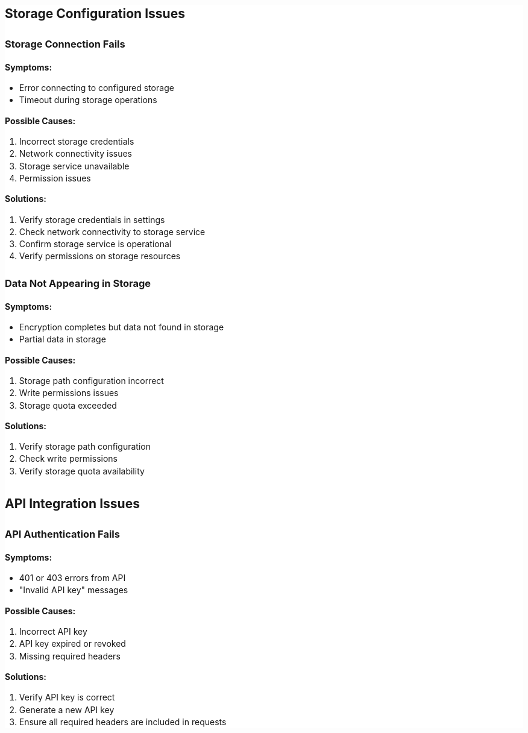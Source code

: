 ## Storage Configuration Issues

### Storage Connection Fails

**Symptoms:**
- Error connecting to configured storage
- Timeout during storage operations

**Possible Causes:**
1. Incorrect storage credentials
2. Network connectivity issues
3. Storage service unavailable
4. Permission issues

**Solutions:**
1. Verify storage credentials in settings
2. Check network connectivity to storage service
3. Confirm storage service is operational
4. Verify permissions on storage resources

### Data Not Appearing in Storage

**Symptoms:**
- Encryption completes but data not found in storage
- Partial data in storage

**Possible Causes:**
1. Storage path configuration incorrect
2. Write permissions issues
3. Storage quota exceeded

**Solutions:**
1. Verify storage path configuration
2. Check write permissions
3. Verify storage quota availability

## API Integration Issues

### API Authentication Fails

**Symptoms:**
- 401 or 403 errors from API
- "Invalid API key" messages

**Possible Causes:**
1. Incorrect API key
2. API key expired or revoked
3. Missing required headers

**Solutions:**
1. Verify API key is correct
2. Generate a new API key
3. Ensure all required headers are included in requests
